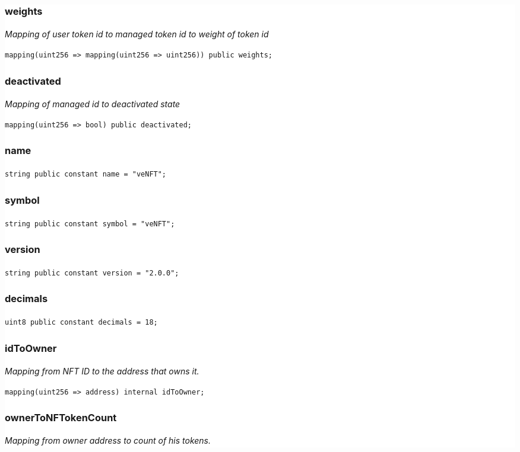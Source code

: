 
### weights
*Mapping of user token id to managed token id to weight of token id*


```solidity
mapping(uint256 => mapping(uint256 => uint256)) public weights;
```


### deactivated
*Mapping of managed id to deactivated state*


```solidity
mapping(uint256 => bool) public deactivated;
```


### name

```solidity
string public constant name = "veNFT";
```


### symbol

```solidity
string public constant symbol = "veNFT";
```


### version

```solidity
string public constant version = "2.0.0";
```


### decimals

```solidity
uint8 public constant decimals = 18;
```


### idToOwner
*Mapping from NFT ID to the address that owns it.*


```solidity
mapping(uint256 => address) internal idToOwner;
```


### ownerToNFTokenCount
*Mapping from owner address to count of his tokens.*


